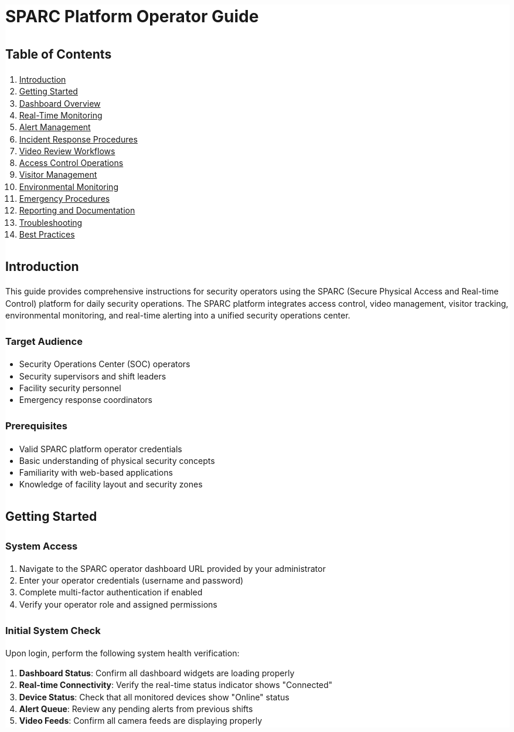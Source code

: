 # SPARC Platform Operator Guide

## Table of Contents
1. [Introduction](#introduction)
2. [Getting Started](#getting-started)
3. [Dashboard Overview](#dashboard-overview)
4. [Real-Time Monitoring](#real-time-monitoring)
5. [Alert Management](#alert-management)
6. [Incident Response Procedures](#incident-response-procedures)
7. [Video Review Workflows](#video-review-workflows)
8. [Access Control Operations](#access-control-operations)
9. [Visitor Management](#visitor-management)
10. [Environmental Monitoring](#environmental-monitoring)
11. [Emergency Procedures](#emergency-procedures)
12. [Reporting and Documentation](#reporting-and-documentation)
13. [Troubleshooting](#troubleshooting)
14. [Best Practices](#best-practices)

## Introduction

This guide provides comprehensive instructions for security operators using the SPARC (Secure Physical Access and Real-time Control) platform for daily security operations. The SPARC platform integrates access control, video management, visitor tracking, environmental monitoring, and real-time alerting into a unified security operations center.

### Target Audience
- Security Operations Center (SOC) operators
- Security supervisors and shift leaders
- Facility security personnel
- Emergency response coordinators

### Prerequisites
- Valid SPARC platform operator credentials
- Basic understanding of physical security concepts
- Familiarity with web-based applications
- Knowledge of facility layout and security zones

## Getting Started

### System Access
1. Navigate to the SPARC operator dashboard URL provided by your administrator
2. Enter your operator credentials (username and password)
3. Complete multi-factor authentication if enabled
4. Verify your operator role and assigned permissions

### Initial System Check
Upon login, perform the following system health verification:
1. **Dashboard Status**: Confirm all dashboard widgets are loading properly
2. **Real-time Connectivity**: Verify the real-time status indicator shows "Connected"
3. **Device Status**: Check that all monitored devices show "Online" status
4. **Alert Queue**: Review any pending alerts from previous shifts
5. **Video Feeds**: Confirm all camera feeds are displaying properly
